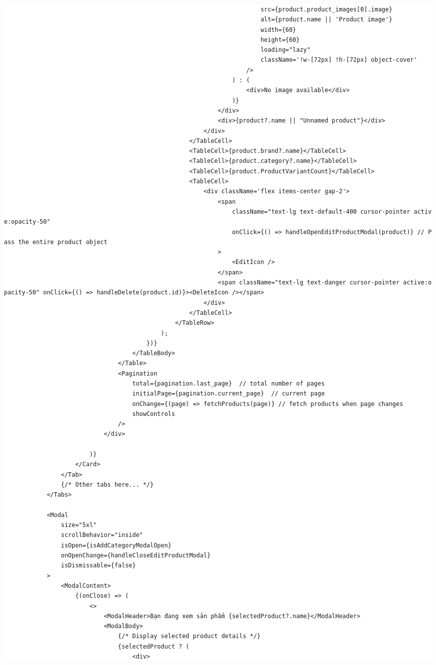                                                                             src={product.product_images[0].image}
                                                                            alt={product.name || 'Product image'}
                                                                            width={60}
                                                                            height={60}
                                                                            loading="lazy"
                                                                            className='!w-[72px] !h-[72px] object-cover'
                                                                        />
                                                                    ) : (
                                                                        <div>No image available</div>
                                                                    )}
                                                                </div>
                                                                <div>{product?.name || "Unnamed product"}</div>
                                                            </div>
                                                        </TableCell>
                                                        <TableCell>{product.brand?.name}</TableCell>
                                                        <TableCell>{product.category?.name}</TableCell>
                                                        <TableCell>{product.ProductVariantCount}</TableCell>
                                                        <TableCell>
                                                            <div className='flex items-center gap-2'>
                                                                <span
                                                                    className="text-lg text-default-400 cursor-pointer active:opacity-50"
                                                                    onClick={() => handleOpenEditProductModal(product)} // Pass the entire product object
                                                                >
                                                                    <EditIcon />
                                                                </span>
                                                                <span className="text-lg text-danger cursor-pointer active:opacity-50" onClick={() => handleDelete(product.id)}><DeleteIcon /></span>
                                                            </div>
                                                        </TableCell>
                                                    </TableRow>
                                                );
                                            })}
                                        </TableBody>
                                    </Table>
                                    <Pagination
                                        total={pagination.last_page}  // total number of pages
                                        initialPage={pagination.current_page}  // current page
                                        onChange={(page) => fetchProducts(page)} // fetch products when page changes
                                        showControls
                                    />
                                </div>

                            )}
                        </Card>
                    </Tab>
                    {/* Other tabs here... */}
                </Tabs>

                <Modal
                    size="5xl"
                    scrollBehavior="inside"
                    isOpen={isAddCategoryModalOpen}
                    onOpenChange={handleCloseEditProductModal}
                    isDismissable={false}
                >
                    <ModalContent>
                        {(onClose) => (
                            <>
                                <ModalHeader>Bạn đang xem sản phẩm {selectedProduct?.name}</ModalHeader>
                                <ModalBody>
                                    {/* Display selected product details */}
                                    {selectedProduct ? (
                                        <div>
